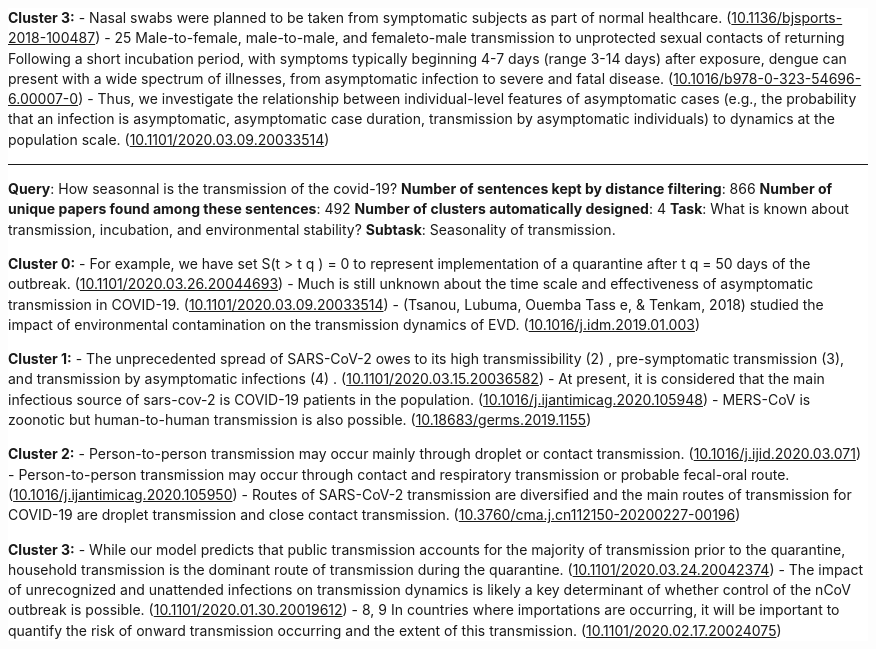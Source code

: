 **Cluster 3:**
	- Nasal swabs were planned to be taken from symptomatic subjects as part of normal healthcare. ([10.1136/bjsports-2018-100487](https://www.doi.org/10.1136/bjsports-2018-100487))
	- 25 Male-to-female, male-to-male, and femaleto-male transmission to unprotected sexual contacts of returning Following a short incubation period, with symptoms typically beginning 4-7 days (range 3-14 days) after exposure, dengue can present with a wide spectrum of illnesses, from asymptomatic infection to severe and fatal disease. ([10.1016/b978-0-323-54696-6.00007-0](https://www.doi.org/10.1016/b978-0-323-54696-6.00007-0))
	- Thus, we investigate the relationship between individual-level features of asymptomatic cases (e.g., the probability that an infection is asymptomatic, asymptomatic case duration, transmission by asymptomatic individuals) to dynamics at the population scale. ([10.1101/2020.03.09.20033514](https://www.doi.org/10.1101/2020.03.09.20033514))

----------------------------------------------------------------------------------------------------

**Query**: How seasonnal is the transmission of the covid-19?
**Number of sentences kept by distance filtering**: 866
**Number of unique papers found among these sentences**: 492
**Number of clusters automatically designed**: 4
**Task**: What is known about transmission, incubation, and environmental stability?
**Subtask**: Seasonality of transmission.

**Cluster 0:**
	- For example, we have set S(t > t q ) = 0 to represent implementation of a quarantine after t q = 50 days of the outbreak. ([10.1101/2020.03.26.20044693](https://www.doi.org/10.1101/2020.03.26.20044693))
	- Much is still unknown about the time scale and effectiveness of asymptomatic transmission in COVID-19. ([10.1101/2020.03.09.20033514](https://www.doi.org/10.1101/2020.03.09.20033514))
	- (Tsanou, Lubuma, Ouemba Tass e, & Tenkam, 2018) studied the impact of environmental contamination on the transmission dynamics of EVD. ([10.1016/j.idm.2019.01.003](https://www.doi.org/10.1016/j.idm.2019.01.003))

**Cluster 1:**
	- The unprecedented spread of SARS-CoV-2 owes to its high transmissibility (2) , pre-symptomatic transmission (3), and transmission by asymptomatic infections (4) . ([10.1101/2020.03.15.20036582](https://www.doi.org/10.1101/2020.03.15.20036582))
	- At present, it is considered that the main infectious source of sars-cov-2 is COVID-19 patients in the population. ([10.1016/j.ijantimicag.2020.105948](https://www.doi.org/10.1016/j.ijantimicag.2020.105948))
	- MERS-CoV is zoonotic but human-to-human transmission is also possible. ([10.18683/germs.2019.1155](https://www.doi.org/10.18683/germs.2019.1155))

**Cluster 2:**
	- Person-to-person transmission may occur mainly through droplet or contact transmission. ([10.1016/j.ijid.2020.03.071](https://www.doi.org/10.1016/j.ijid.2020.03.071))
	- Person-to-person transmission may occur through contact and respiratory transmission or probable fecal-oral route. ([10.1016/j.ijantimicag.2020.105950](https://www.doi.org/10.1016/j.ijantimicag.2020.105950))
	- Routes of SARS-CoV-2 transmission are diversified and the main routes of transmission for COVID-19 are droplet transmission and close contact transmission. ([10.3760/cma.j.cn112150-20200227-00196](https://www.doi.org/10.3760/cma.j.cn112150-20200227-00196))

**Cluster 3:**
	- While our model predicts that public transmission accounts for the majority of transmission prior to the quarantine, household transmission is the dominant route of transmission during the quarantine. ([10.1101/2020.03.24.20042374](https://www.doi.org/10.1101/2020.03.24.20042374))
	- The impact of unrecognized and unattended infections on transmission dynamics is likely a key determinant of whether control of the nCoV outbreak is possible. ([10.1101/2020.01.30.20019612](https://www.doi.org/10.1101/2020.01.30.20019612))
	- 8, 9 In countries where importations are occurring, it will be important to quantify the risk of onward transmission occurring and the extent of this transmission. ([10.1101/2020.02.17.20024075](https://www.doi.org/10.1101/2020.02.17.20024075))
